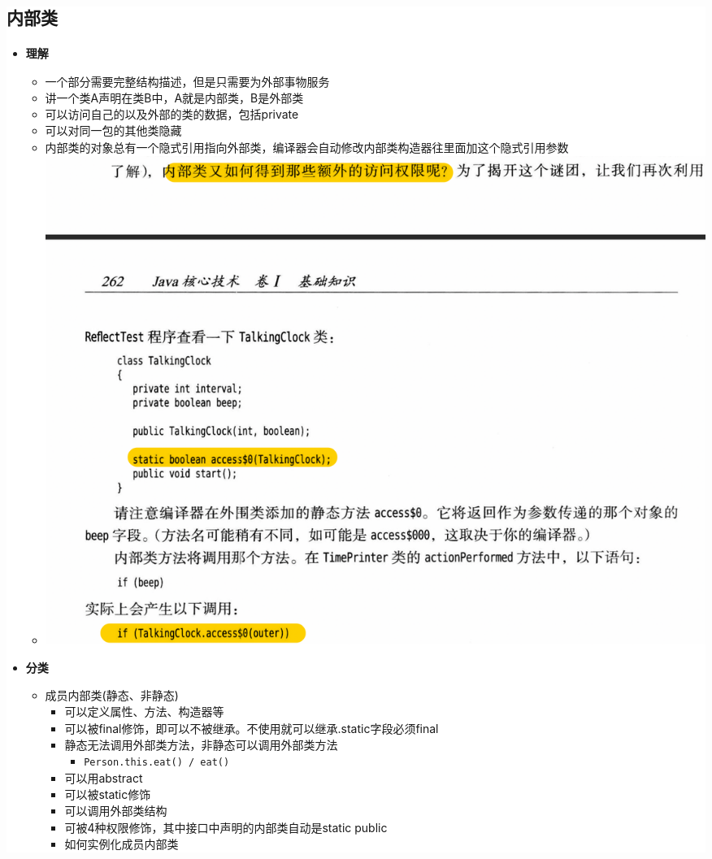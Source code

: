 ## 内部类

* **理解**
  * 一个部分需要完整结构描述，但是只需要为外部事物服务
  * 讲一个类A声明在类B中，A就是内部类，B是外部类
  * 可以访问自己的以及外部的类的数据，包括private
  * 可以对同一包的其他类隐藏
  * 内部类的对象总有一个隐式引用指向外部类，编译器会自动修改内部类构造器往里面加这个隐式引用参数
  * ![](./picture/innerClass_access.png)

* **分类**
  * 成员内部类(静态、非静态)
    * 可以定义属性、方法、构造器等
    * 可以被final修饰，即可以不被继承。不使用就可以继承.static字段必须final
    * 静态无法调用外部类方法，非静态可以调用外部类方法
      * `Person.this.eat() / eat()`
    * 可以用abstract
    * 可以被static修饰
    * 可以调用外部类结构
    * 可被4种权限修饰，其中接口中声明的内部类自动是static public
    * 如何实例化成员内部类
